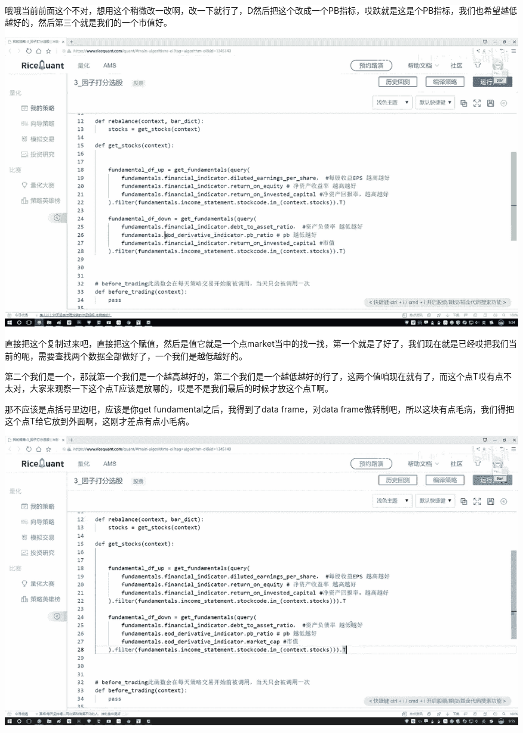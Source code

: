 哦哦当前前面这个不对，想用这个稍微改一改啊，改一下就行了，D然后把这个改成一个PB指标，哎跌就是这是个PB指标，我们也希望越低越好的，然后第三个就是我们的一个市值好。



![](img/87f933e41da79bffbc812b8ec1608c02_72.png)

直接把这个复制过来吧，直接把这个赋值，然后是值它就是一个点market当中的找一找，第一个就是了好了，我们现在就是已经哎把我们当前的呃，需要查找两个数据全部做好了，一个我们是越低越好的。

第二个我们是一个，那就第一个我们是一个越高越好的，第二个我们是一个越低越好的行了，这两个值咱现在就有了，而这个点T哎有点不太对，大家来观察一下这个点T应该是放哪的，哎是不是我们最后的时候才放这个点T啊。

那不应该是点括号里边吧，应该是你get fundamental之后，我得到了data frame，对data frame做转制吧，所以这块有点毛病，我们得把这个点T给它放到外面啊，这刚才差点有点小毛病。



![](img/87f933e41da79bffbc812b8ec1608c02_74.png)

